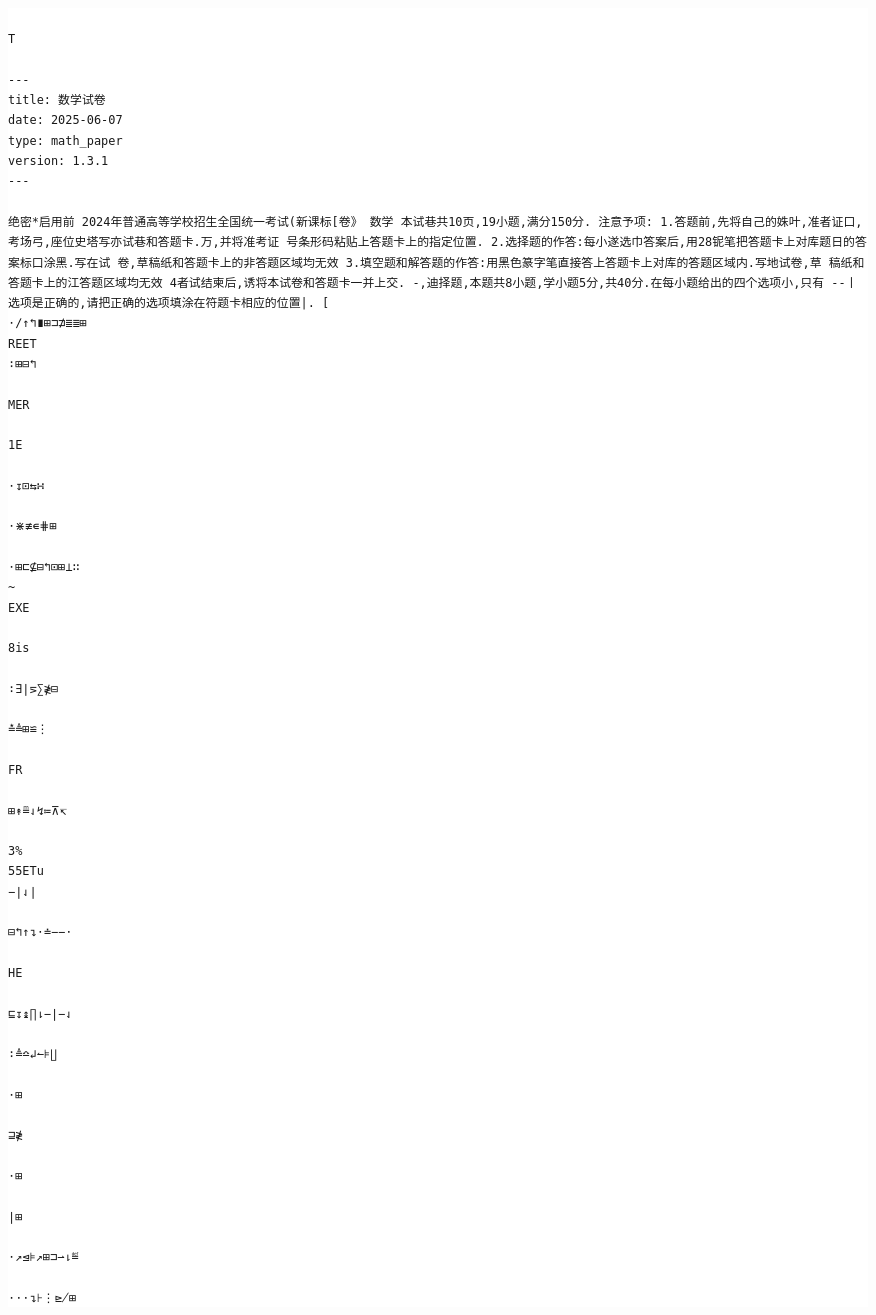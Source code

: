  ~~~ ~~~uhneTPH8RRyP050FERRED50T1NE0分,炳~~~[训~~ 卜广一弈匹皓一广伟半匹的轻诚二半健元心剖团轻比辐尽,界怡菊分丨丨了2皇里室习 凹 

T

---
title: 数学试卷
date: 2025-06-07
type: math_paper
version: 1.3.1
---

绝密*启用前 2024年普通高等学校招生全国统一考试(新课标[卷》 数学 本试巷共10页,19小题,满分150分. 注意予项: 1.答题前,先将自己的姝叶,准者证口,考场弓,座位史塔写亦试巷和答题卡.万,并将准考证 号条形码粘贴上答题卡上的指定位置. 2.选择题的作答:每小遂选巾答案后,用28铌笔把答题卡上对库题日的答案标口涂黑.写在试 卷,草稿纸和答题卡上的非答题区域均无效 3.填空题和解答题的作答:用黑色篆字笔直接答上答题卡上对库的答题区域内.写地试卷,草 稿纸和答题卡上的江答题区域均无效 4者试结柬后,诱将本试卷和答题卡一并上交. -,迪择题,本题共8小题,学小题5分,共40分.在每小题给出的四个选项小,只有 --丨选项是正确的,请把正确的选项填涂在符题卡相应的位置|. [ 
⋅∕↑↰∎⊞⊐⋣≣≣⊞
 REET 
∶⊞⊟↰

MER

1E

⋅↧⊡⇆∺

⋅⋇≢∊⋕⊞

⋅⊞⊏⊈⊟↰⊡⊞⊥∷
 ~ 
EXE

8is

∶∃∣⋝∑≹⊟

≛≜⊞≌⋮

FR

⊞↟≞⇃↯≔⊼↸

3%
 55ETu 
−∣⇃∣

⊟↰↑↴⋅≐−−⋅

HE

⊑↧↨∏⇂−∣−⇃

∶≜≏↲↼⊧∐

⋅⊞

⊒≹

⋅⊞

∣⊞

⋅↗⊴⊧↗⊞⊐⇀⇂≝

⋅⋅⋅↴⊦⋮⋭⊞
 ~~~